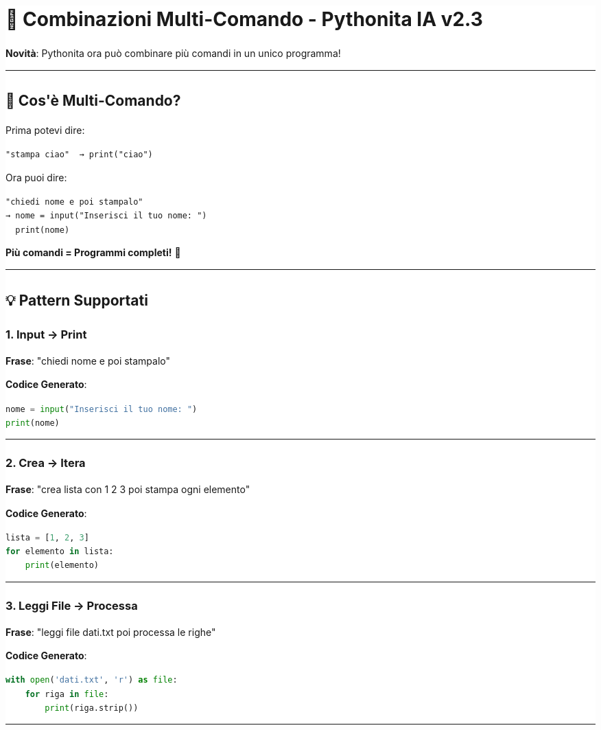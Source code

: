 # 🔗 Combinazioni Multi-Comando - Pythonita IA v2.3

**Novità**: Pythonita ora può combinare più comandi in un unico programma!

---

## 🎯 Cos'è Multi-Comando?

Prima potevi dire:
```
"stampa ciao"  → print("ciao")
```

Ora puoi dire:
```
"chiedi nome e poi stampalo"  
→ nome = input("Inserisci il tuo nome: ")
  print(nome)
```

**Più comandi = Programmi completi!** 🚀

---

## 💡 Pattern Supportati

### 1. Input → Print
**Frase**: "chiedi nome e poi stampalo"

**Codice Generato**:
```python
nome = input("Inserisci il tuo nome: ")
print(nome)
```

---

### 2. Crea → Itera
**Frase**: "crea lista con 1 2 3 poi stampa ogni elemento"

**Codice Generato**:
```python
lista = [1, 2, 3]
for elemento in lista:
    print(elemento)
```

---

### 3. Leggi File → Processa
**Frase**: "leggi file dati.txt poi processa le righe"

**Codice Generato**:
```python
with open('dati.txt', 'r') as file:
    for riga in file:
        print(riga.strip())
```

---